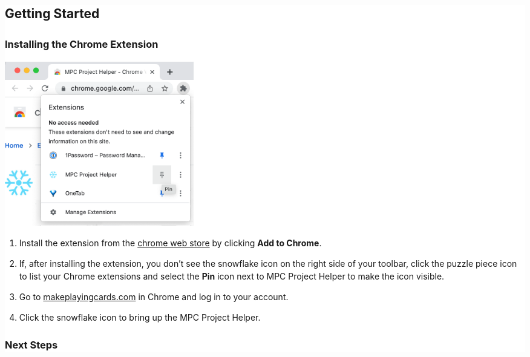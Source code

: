 ﻿<div class="help tldr">
  <section id="getting-started">
    <h2 class="display-4">Getting Started</h2>
    <h3 id="install-extension">Installing the Chrome Extension</h3>
    <img class="float-end outline ms-4 mb-4" width=312 height=271 src="/src/assets/images/screenshot-pin-extension.png"/>
    <ol>
      <li>
        <p>Install the extension from the <a href="https://chrome.google.com/webstore/detail/mpc-project-helper/oigcfklkajlgkeblpngmbgjniiejabko">chrome web store</a> by clicking <strong>Add to Chrome</strong>.
        </p>
      </li>
      <li>
        <p>If, after installing the extension, you don&rsquo;t see the snowflake icon on the right side of your toolbar, click the puzzle piece icon to list your Chrome extensions and select the <strong>Pin</strong> icon next to MPC Project Helper to make the icon visible.
        </p>
      </li>
      <li>
        <p>Go to <a href="https://www.makeplayingcards.com/">makeplayingcards.com</a> in Chrome and log in to your account.
        </p>
      </li>
      <li>
        <p>Click the snowflake icon to bring up the MPC Project Helper.</p>
      </li>
    </ol>
    <h3 id="next-steps">Next Steps</h3>
